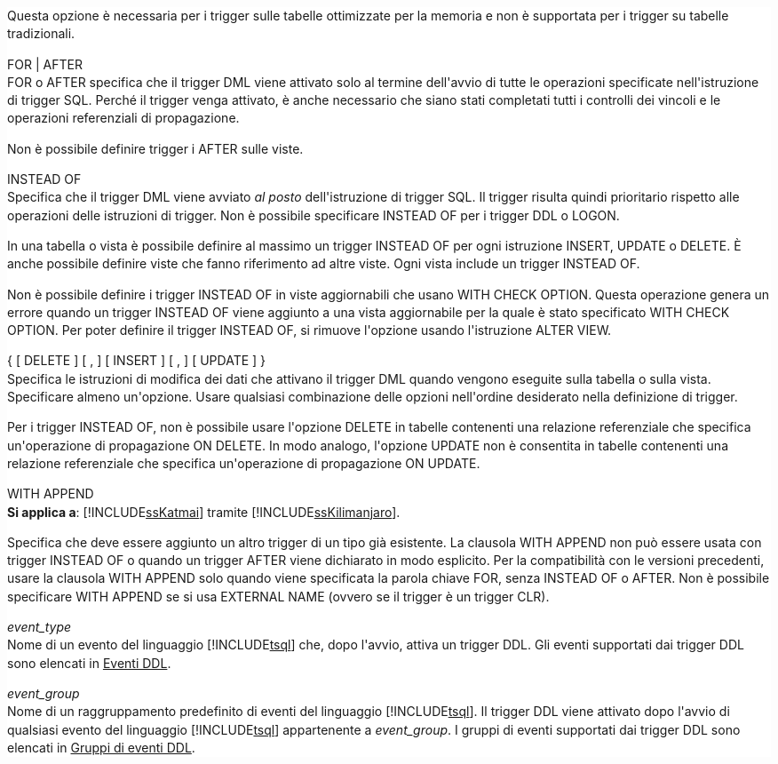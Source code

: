 Questa opzione è necessaria per i trigger sulle tabelle ottimizzate per la memoria e non è supportata per i trigger su tabelle tradizionali.  
  
FOR | AFTER  
FOR o AFTER specifica che il trigger DML viene attivato solo al termine dell'avvio di tutte le operazioni specificate nell'istruzione di trigger SQL. Perché il trigger venga attivato, è anche necessario che siano stati completati tutti i controlli dei vincoli e le operazioni referenziali di propagazione.  
  
Non è possibile definire trigger i AFTER sulle viste.  
  
INSTEAD OF  
Specifica che il trigger DML viene avviato *al posto* dell'istruzione di trigger SQL. Il trigger risulta quindi prioritario rispetto alle operazioni delle istruzioni di trigger. Non è possibile specificare INSTEAD OF per i trigger DDL o LOGON.  
  
In una tabella o vista è possibile definire al massimo un trigger INSTEAD OF per ogni istruzione INSERT, UPDATE o DELETE. È anche possibile definire viste che fanno riferimento ad altre viste. Ogni vista include un trigger INSTEAD OF.  
  
Non è possibile definire i trigger INSTEAD OF in viste aggiornabili che usano WITH CHECK OPTION. Questa operazione genera un errore quando un trigger INSTEAD OF viene aggiunto a una vista aggiornabile per la quale è stato specificato WITH CHECK OPTION. Per poter definire il trigger INSTEAD OF, si rimuove l'opzione usando l'istruzione ALTER VIEW.  
  
{ [ DELETE ] [ , ] [ INSERT ] [ , ] [ UPDATE ] }  
Specifica le istruzioni di modifica dei dati che attivano il trigger DML quando vengono eseguite sulla tabella o sulla vista. Specificare almeno un'opzione. Usare qualsiasi combinazione delle opzioni nell'ordine desiderato nella definizione di trigger.  
  
Per i trigger INSTEAD OF, non è possibile usare l'opzione DELETE in tabelle contenenti una relazione referenziale che specifica un'operazione di propagazione ON DELETE. In modo analogo, l'opzione UPDATE non è consentita in tabelle contenenti una relazione referenziale che specifica un'operazione di propagazione ON UPDATE.  
  
WITH APPEND  
**Si applica a**: [!INCLUDE[ssKatmai](../../includes/sskatmai-md.md)] tramite [!INCLUDE[ssKilimanjaro](../../includes/sskilimanjaro-md.md)].  
  
Specifica che deve essere aggiunto un altro trigger di un tipo già esistente. La clausola WITH APPEND non può essere usata con trigger INSTEAD OF o quando un trigger AFTER viene dichiarato in modo esplicito. Per la compatibilità con le versioni precedenti, usare la clausola WITH APPEND solo quando viene specificata la parola chiave FOR, senza INSTEAD OF o AFTER. Non è possibile specificare WITH APPEND se si usa EXTERNAL NAME (ovvero se il trigger è un trigger CLR).  
  
*event_type*  
Nome di un evento del linguaggio [!INCLUDE[tsql](../../includes/tsql-md.md)] che, dopo l'avvio, attiva un trigger DDL. Gli eventi supportati dai trigger DDL sono elencati in [Eventi DDL](../../relational-databases/triggers/ddl-events.md).  
  
*event_group*  
Nome di un raggruppamento predefinito di eventi del linguaggio [!INCLUDE[tsql](../../includes/tsql-md.md)]. Il trigger DDL viene attivato dopo l'avvio di qualsiasi evento del linguaggio [!INCLUDE[tsql](../../includes/tsql-md.md)] appartenente a *event_group*. I gruppi di eventi supportati dai trigger DDL sono elencati in [Gruppi di eventi DDL](../../relational-databases/triggers/ddl-event-groups.md).  
  